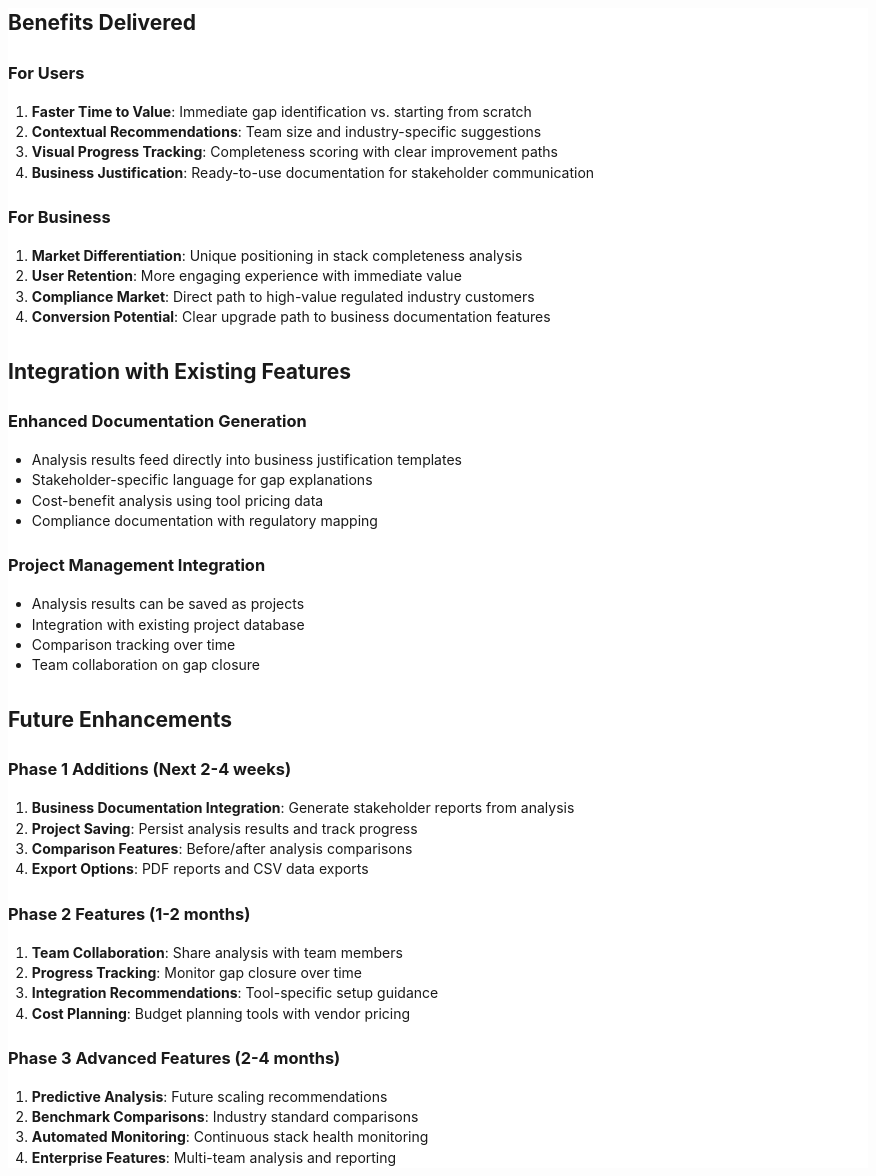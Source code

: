 ## Benefits Delivered

### For Users
1. **Faster Time to Value**: Immediate gap identification vs. starting from scratch
2. **Contextual Recommendations**: Team size and industry-specific suggestions
3. **Visual Progress Tracking**: Completeness scoring with clear improvement paths
4. **Business Justification**: Ready-to-use documentation for stakeholder communication

### For Business
1. **Market Differentiation**: Unique positioning in stack completeness analysis
2. **User Retention**: More engaging experience with immediate value
3. **Compliance Market**: Direct path to high-value regulated industry customers
4. **Conversion Potential**: Clear upgrade path to business documentation features

## Integration with Existing Features

### Enhanced Documentation Generation
- Analysis results feed directly into business justification templates
- Stakeholder-specific language for gap explanations
- Cost-benefit analysis using tool pricing data
- Compliance documentation with regulatory mapping

### Project Management Integration
- Analysis results can be saved as projects
- Integration with existing project database
- Comparison tracking over time
- Team collaboration on gap closure

## Future Enhancements

### Phase 1 Additions (Next 2-4 weeks)
1. **Business Documentation Integration**: Generate stakeholder reports from analysis
2. **Project Saving**: Persist analysis results and track progress
3. **Comparison Features**: Before/after analysis comparisons
4. **Export Options**: PDF reports and CSV data exports

### Phase 2 Features (1-2 months)
1. **Team Collaboration**: Share analysis with team members
2. **Progress Tracking**: Monitor gap closure over time
3. **Integration Recommendations**: Tool-specific setup guidance
4. **Cost Planning**: Budget planning tools with vendor pricing

### Phase 3 Advanced Features (2-4 months)
1. **Predictive Analysis**: Future scaling recommendations
2. **Benchmark Comparisons**: Industry standard comparisons
3. **Automated Monitoring**: Continuous stack health monitoring
4. **Enterprise Features**: Multi-team analysis and reporting
